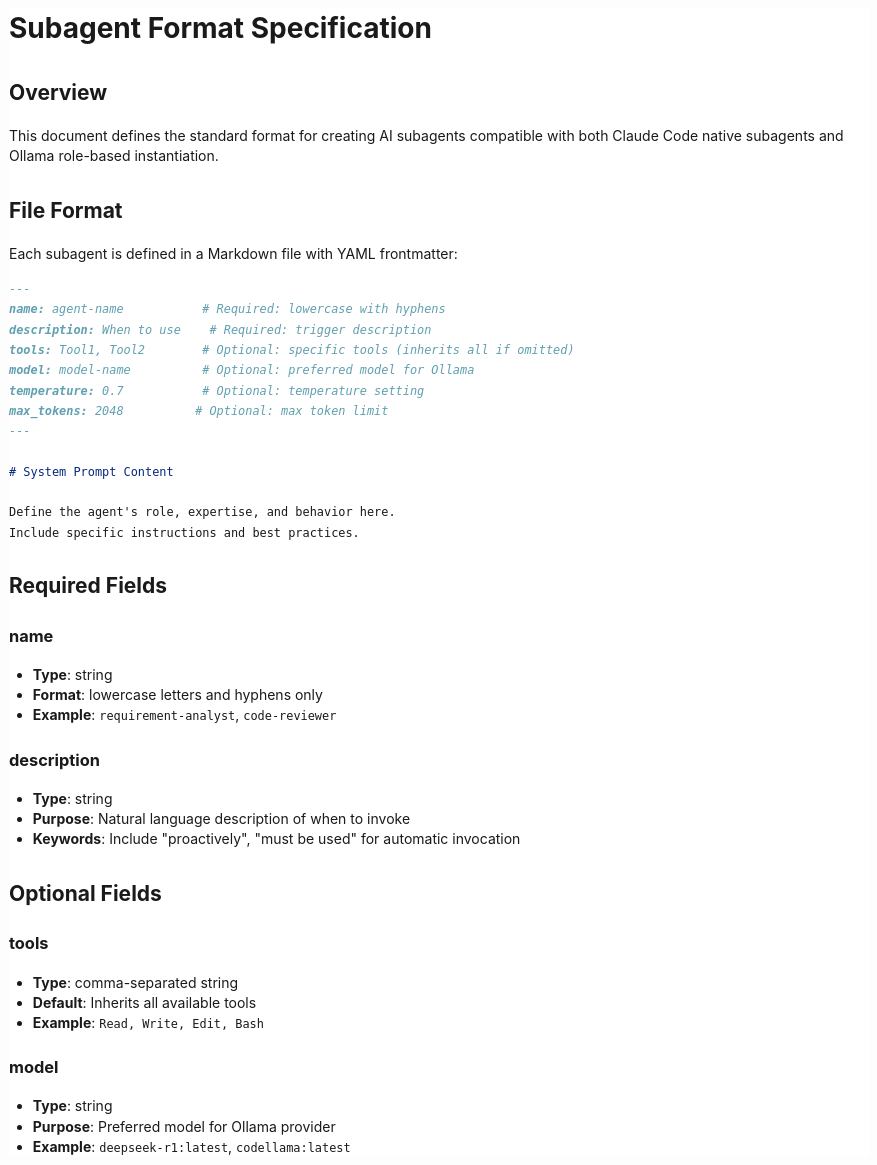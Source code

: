 # Subagent Format Specification

## Overview

This document defines the standard format for creating AI subagents compatible with both Claude Code native subagents and Ollama role-based instantiation.

## File Format

Each subagent is defined in a Markdown file with YAML frontmatter:

```markdown
---
name: agent-name           # Required: lowercase with hyphens
description: When to use    # Required: trigger description
tools: Tool1, Tool2        # Optional: specific tools (inherits all if omitted)
model: model-name          # Optional: preferred model for Ollama
temperature: 0.7           # Optional: temperature setting
max_tokens: 2048          # Optional: max token limit
---

# System Prompt Content

Define the agent's role, expertise, and behavior here.
Include specific instructions and best practices.
```

## Required Fields

### name
- **Type**: string
- **Format**: lowercase letters and hyphens only
- **Example**: `requirement-analyst`, `code-reviewer`

### description
- **Type**: string
- **Purpose**: Natural language description of when to invoke
- **Keywords**: Include "proactively", "must be used" for automatic invocation

## Optional Fields

### tools
- **Type**: comma-separated string
- **Default**: Inherits all available tools
- **Example**: `Read, Write, Edit, Bash`

### model
- **Type**: string
- **Purpose**: Preferred model for Ollama provider
- **Example**: `deepseek-r1:latest`, `codellama:latest`
